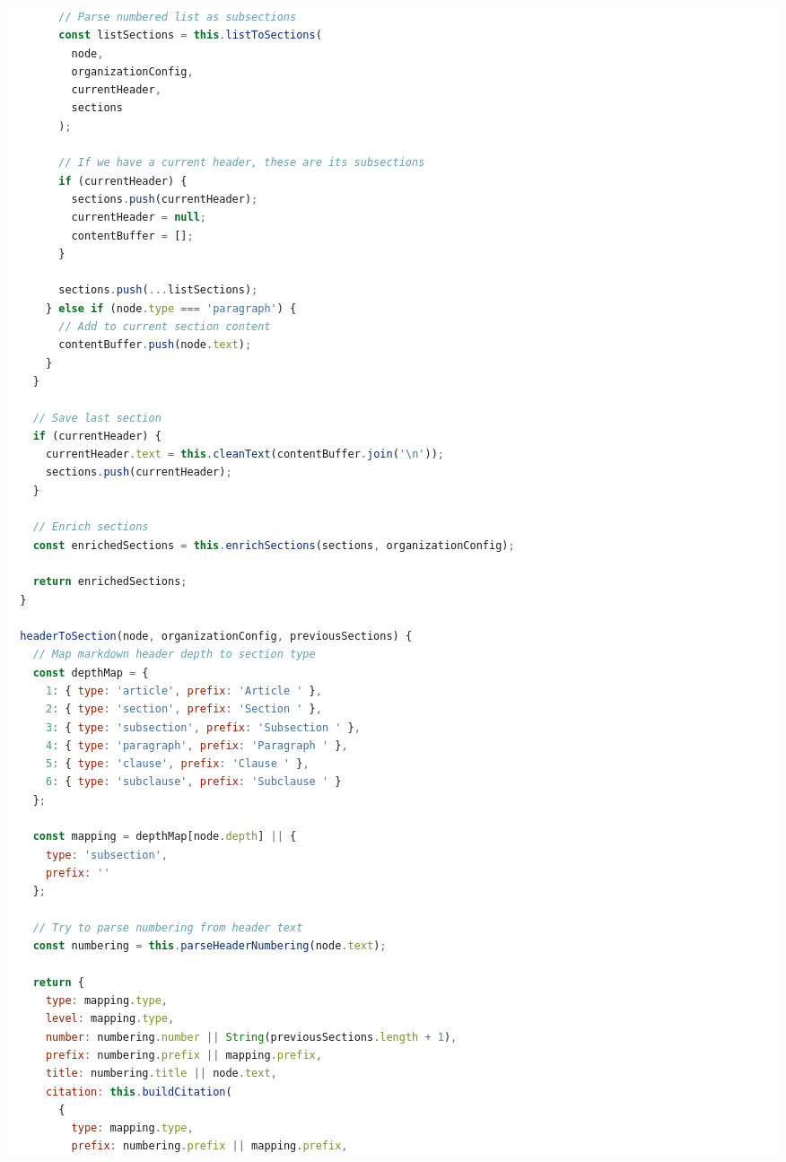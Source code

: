 ```javascript
        // Parse numbered list as subsections
        const listSections = this.listToSections(
          node,
          organizationConfig,
          currentHeader,
          sections
        );

        // If we have a current header, these are its subsections
        if (currentHeader) {
          sections.push(currentHeader);
          currentHeader = null;
          contentBuffer = [];
        }

        sections.push(...listSections);
      } else if (node.type === 'paragraph') {
        // Add to current section content
        contentBuffer.push(node.text);
      }
    }

    // Save last section
    if (currentHeader) {
      currentHeader.text = this.cleanText(contentBuffer.join('\n'));
      sections.push(currentHeader);
    }

    // Enrich sections
    const enrichedSections = this.enrichSections(sections, organizationConfig);

    return enrichedSections;
  }

  headerToSection(node, organizationConfig, previousSections) {
    // Map markdown header depth to section type
    const depthMap = {
      1: { type: 'article', prefix: 'Article ' },
      2: { type: 'section', prefix: 'Section ' },
      3: { type: 'subsection', prefix: 'Subsection ' },
      4: { type: 'paragraph', prefix: 'Paragraph ' },
      5: { type: 'clause', prefix: 'Clause ' },
      6: { type: 'subclause', prefix: 'Subclause ' }
    };

    const mapping = depthMap[node.depth] || {
      type: 'subsection',
      prefix: ''
    };

    // Try to parse numbering from header text
    const numbering = this.parseHeaderNumbering(node.text);

    return {
      type: mapping.type,
      level: mapping.type,
      number: numbering.number || String(previousSections.length + 1),
      prefix: numbering.prefix || mapping.prefix,
      title: numbering.title || node.text,
      citation: this.buildCitation(
        {
          type: mapping.type,
          prefix: numbering.prefix || mapping.prefix,
```